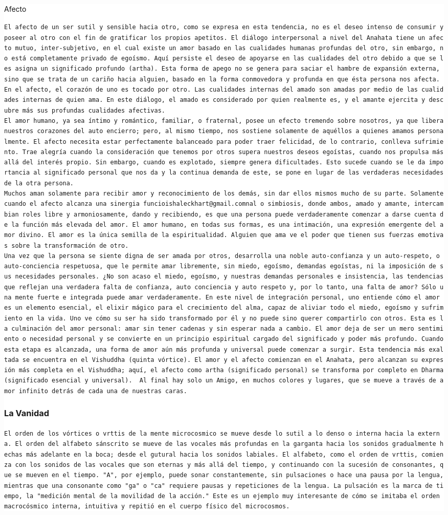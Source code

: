 Afecto

	El afecto de un ser sutil y sensible hacia otro, como se expresa en esta tendencia, no es el deseo intenso de consumir y poseer al otro con el fin de gratificar los propios apetitos. El diálogo interpersonal a nivel del Anahata tiene un afecto mutuo, inter-subjetivo, en el cual existe un amor basado en las cualidades humanas profundas del otro, sin embargo, no está completamente privado de egoísmo. Aquí persiste el deseo de apoyarse en las cualidades del otro debido a que se les asigna un significado profundo (artha). Esta forma de apego no se genera para saciar el hambre de expansión externa, sino que se trata de un cariño hacia alguien, basado en la forma conmovedora y profunda en que ésta persona nos afecta. En el afecto, el corazón de uno es tocado por otro. Las cualidades internas del amado son amadas por medio de las cualidades internas de quien ama. En este diálogo, el amado es considerado por quien realmente es, y el amante ejercita y descubre más sus profundas cualidades afectivas. 
	El amor humano, ya sea íntimo y romántico, familiar, o fraternal, posee un efecto tremendo sobre nosotros, ya que libera nuestros corazones del auto encierro; pero, al mismo tiempo, nos sostiene solamente de aquéllos a quienes amamos personalmente. El afecto necesita estar perfectamente balanceado para poder traer felicidad, de lo contrario, conlleva sufrimiento. Trae alegría cuando la consideración que tenemos por otros supera nuestros deseos egoístas, cuando nos propulsa más allá del interés propio. Sin embargo, cuando es explotado, siempre genera dificultades. Esto sucede cuando se le da importancia al significado personal que nos da y la continua demanda de este, se pone en lugar de las verdaderas necesidades de la otra persona. 
	Muchos aman solamente para recibir amor y reconocimiento de los demás, sin dar ellos mismos mucho de su parte. Solamente cuando el afecto alcanza una sinergia funcioishaleckhart@gmail.comnal o simbiosis, donde ambos, amado y amante, intercambian roles libre y armoniosamente, dando y recibiendo, es que una persona puede verdaderamente comenzar a darse cuenta de la función más elevada del amor. El amor humano, en todas sus formas, es una intimación, una expresión emergente del amor divino. El amor es la única semilla de la espiritualidad. Alguien que ama ve el poder que tienen sus fuerzas emotivas sobre la transformación de otro. 
	Una vez que la persona se siente digna de ser amada por otros, desarrolla una noble auto-confianza y un auto-respeto, o auto-conciencia respetuosa, que le permite amar libremente, sin miedo, egoísmo, demandas egoístas, ni la imposición de sus necesidades personales. ¿No son acaso el miedo, egoísmo, y nuestras demandas personales e insistencia, las tendencias que reflejan una verdadera falta de confianza, auto conciencia y auto respeto y, por lo tanto, una falta de amor? Sólo una mente fuerte e integrada puede amar verdaderamente. En este nivel de integración personal, uno entiende cómo el amor es un elemento esencial, el elixir mágico para el crecimiento del alma, capaz de aliviar todo el miedo, egoísmo y sufrimiento en la vida. Uno ve cómo su ser ha sido transformado por él y no puede sino querer compartirlo con otros. Esta es la culminación del amor personal: amar sin tener cadenas y sin esperar nada a cambio. El amor deja de ser un mero sentimiento o necesidad personal y se convierte en un principio espiritual cargado del significado y poder más profundo. Cuando esta etapa es alcanzada, una forma de amor aún más profunda y universal puede comenzar a surgir. Esta tendencia más exaltada se encuentra en el Vishuddha (quinta vórtice). El amor y el afecto comienzan en el Anahata, pero alcanzan su expresión más completa en el Vishuddha; aquí, el afecto como artha (significado personal) se transforma por completo en Dharma (significado esencial y universal).  Al final hay solo un Amigo, en muchos colores y lugares, que se mueve a través de amor infinito detrás de cada una de nuestras caras.

	
### La Vanidad

	El orden de los vórtices o vrttis de la mente microcosmico se mueve desde lo sutil a lo denso o interna hacia la externa. El orden del alfabeto sánscrito se mueve de las vocales más profundas en la garganta hacia los sonidos gradualmente hechas más adelante en la boca; desde el gutural hacia los sonidos labiales. El alfabeto, como el orden de vrttis, comienza con los sonidos de las vocales que son eternas y más allá del tiempo, y continuando con la sucesión de consonantes, que se mueven en el tiempo. "A", por ejemplo, puede sonar constantemente, sin pulsaciones o hace una pausa por la lengua, mientras que una consonante como "ga" o "ca" requiere pausas y repeticiones de la lengua. La pulsación es la marca de tiempo, la "medición mental de la movilidad de la acción." Este es un ejemplo muy interesante de cómo se imitaba el orden macrocósmico interna, intuitiva y repitió en el cuerpo físico del microcosmos.